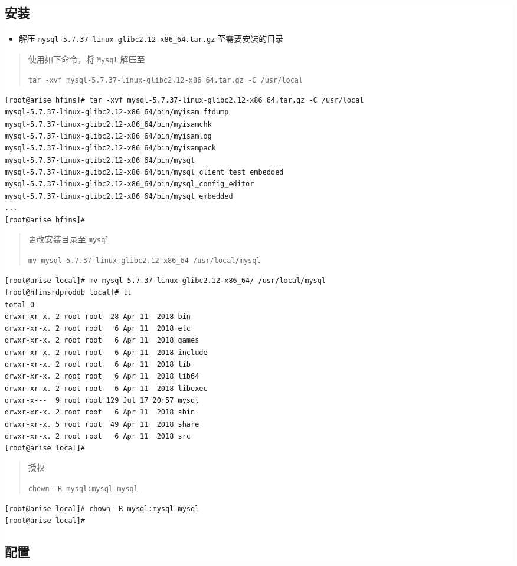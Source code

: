 ## 安装

* 解压 `mysql-5.7.37-linux-glibc2.12-x86_64.tar.gz` 至需要安装的目录

> 使用如下命令，将 `Mysql` 解压至
>
> `tar -xvf mysql-5.7.37-linux-glibc2.12-x86_64.tar.gz -C /usr/local`

```shell
[root@arise hfins]# tar -xvf mysql-5.7.37-linux-glibc2.12-x86_64.tar.gz -C /usr/local
mysql-5.7.37-linux-glibc2.12-x86_64/bin/myisam_ftdump
mysql-5.7.37-linux-glibc2.12-x86_64/bin/myisamchk
mysql-5.7.37-linux-glibc2.12-x86_64/bin/myisamlog
mysql-5.7.37-linux-glibc2.12-x86_64/bin/myisampack
mysql-5.7.37-linux-glibc2.12-x86_64/bin/mysql
mysql-5.7.37-linux-glibc2.12-x86_64/bin/mysql_client_test_embedded
mysql-5.7.37-linux-glibc2.12-x86_64/bin/mysql_config_editor
mysql-5.7.37-linux-glibc2.12-x86_64/bin/mysql_embedded
...
[root@arise hfins]#
```

> 更改安装目录至 `mysql`
>
> `mv mysql-5.7.37-linux-glibc2.12-x86_64 /usr/local/mysql`

```shell
[root@arise local]# mv mysql-5.7.37-linux-glibc2.12-x86_64/ /usr/local/mysql
[root@hfinsrdproddb local]# ll
total 0
drwxr-xr-x. 2 root root  28 Apr 11  2018 bin
drwxr-xr-x. 2 root root   6 Apr 11  2018 etc
drwxr-xr-x. 2 root root   6 Apr 11  2018 games
drwxr-xr-x. 2 root root   6 Apr 11  2018 include
drwxr-xr-x. 2 root root   6 Apr 11  2018 lib
drwxr-xr-x. 2 root root   6 Apr 11  2018 lib64
drwxr-xr-x. 2 root root   6 Apr 11  2018 libexec
drwxr-x---  9 root root 129 Jul 17 20:57 mysql
drwxr-xr-x. 2 root root   6 Apr 11  2018 sbin
drwxr-xr-x. 5 root root  49 Apr 11  2018 share
drwxr-xr-x. 2 root root   6 Apr 11  2018 src
[root@arise local]# 
```

> 授权
>
> `chown -R mysql:mysql mysql`

```shell
[root@arise local]# chown -R mysql:mysql mysql
[root@arise local]# 
```

## 配置
